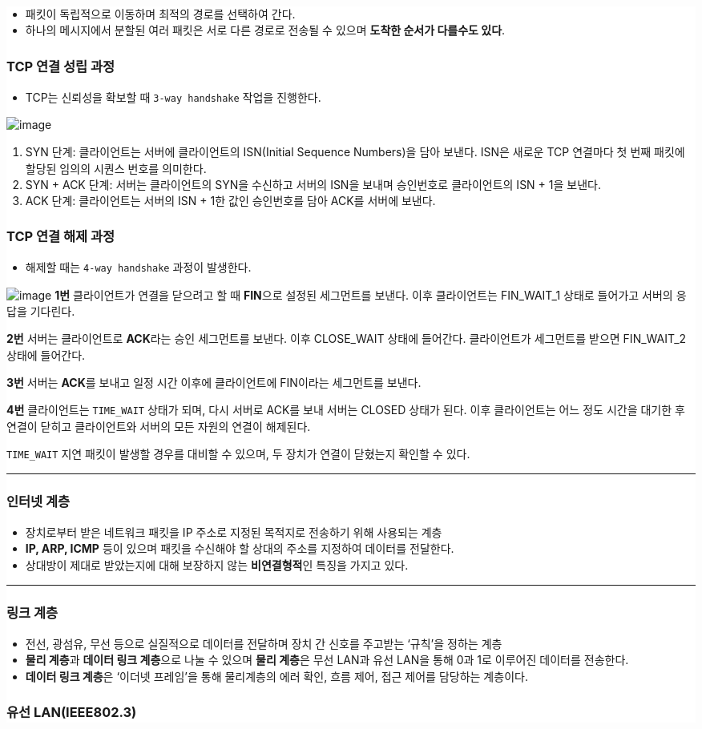 - 패킷이 독립적으로 이동하며 최적의 경로를 선택하여 간다.
- 하나의 메시지에서 분할된 여러 패킷은 서로 다른 경로로 전송될 수 있으며 **도착한 순서가 다를수도 있다**.

### TCP 연결 성립 과정

- TCP는 신뢰성을 확보할 때 `3-way handshake` 작업을 진행한다.

![image](https://user-images.githubusercontent.com/81108344/210358890-718b3b0f-2558-40e4-b39a-4672654c3341.png)

1. SYN 단계: 클라이언트는 서버에 클라이언트의 ISN(Initial Sequence Numbers)을 담아 보낸다.
   ISN은 새로운 TCP 연결마다 첫 번째 패킷에 할당된 임의의 시퀀스 번호를 의미한다.
2. SYN + ACK 단계: 서버는 클라이언트의 SYN을 수신하고 서버의 ISN을 보내며 승인번호로 클라이언트의 ISN + 1을 보낸다.
3. ACK 단계: 클라이언트는 서버의 ISN + 1한 값인 승인번호를 담아 ACK를 서버에 보낸다.

### TCP 연결 해제 과정

- 해제할 때는 `4-way handshake` 과정이 발생한다.

![image](https://user-images.githubusercontent.com/81108344/210358898-24d4da8e-e056-4339-ba3c-aace8607c2ad.png)
**1번**
클라이언트가 연결을 닫으려고 할 때 **FIN**으로 설정된 세그먼트를 보낸다.
이후 클라이언트는 FIN_WAIT_1 상태로 들어가고 서버의 응답을 기다린다.

**2번**
서버는 클라이언트로 **ACK**라는 승인 세그먼트를 보낸다. 이후 CLOSE_WAIT 상태에 들어간다. 클라이언트가 세그먼트를 받으면 FIN_WAIT_2 상태에 들어간다.

**3번**
서버는 **ACK**를 보내고 일정 시간 이후에 클라이언트에 FIN이라는 세그먼트를 보낸다.

**4번**
클라이언트는 `TIME_WAIT` 상태가 되며, 다시 서버로 ACK를 보내 서버는 CLOSED 상태가 된다. 이후 클라이언트는 어느 정도 시간을 대기한 후 연결이 닫히고 클라이언트와 서버의 모든 자원의 연결이 해제된다.

`TIME_WAIT`
지연 패킷이 발생할 경우를 대비할 수 있으며, 두 장치가 연결이 닫혔는지 확인할 수 있다.

---

### 인터넷 계층

- 장치로부터 받은 네트워크 패킷을 IP 주소로 지정된 목적지로 전송하기 위해 사용되는 계층
- **IP, ARP, ICMP** 등이 있으며 패킷을 수신해야 할 상대의 주소를 지정하여 데이터를 전달한다.
- 상대방이 제대로 받았는지에 대해 보장하지 않는 **비연결형적**인 특징을 가지고 있다.

---

### 링크 계층

- 전선, 광섬유, 무선 등으로 실질적으로 데이터를 전달하며 장치 간 신호를 주고받는 ‘규칙’을 정하는 계층
- **물리 계층**과 **데이터 링크 계층**으로 나눌 수 있으며 **물리 계층**은 무선 LAN과 유선 LAN을 통해
  0과 1로 이루어진 데이터를 전송한다.
- **데이터 링크 계층**은 ‘이더넷 프레임’을 통해 물리계층의 에러 확인, 흐름 제어, 접근 제어를 담당하는 계층이다.

### 유선 LAN(IEEE802.3)
